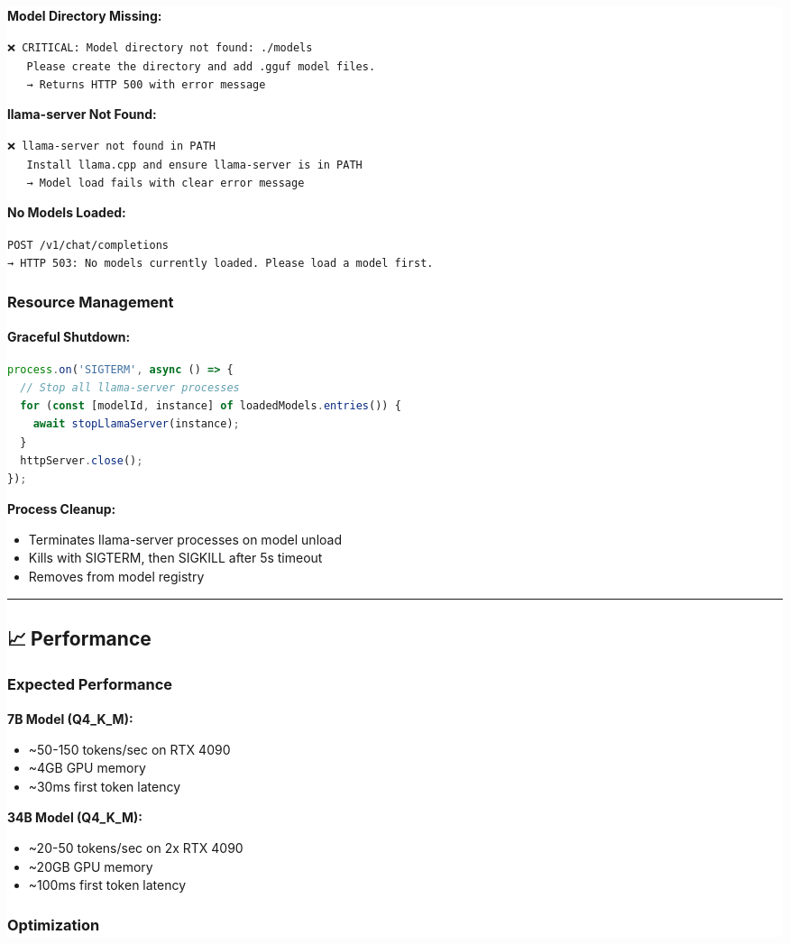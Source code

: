 **Model Directory Missing:**
```
❌ CRITICAL: Model directory not found: ./models
   Please create the directory and add .gguf model files.
   → Returns HTTP 500 with error message
```

**llama-server Not Found:**
```
❌ llama-server not found in PATH
   Install llama.cpp and ensure llama-server is in PATH
   → Model load fails with clear error message
```

**No Models Loaded:**
```
POST /v1/chat/completions
→ HTTP 503: No models currently loaded. Please load a model first.
```

### Resource Management

**Graceful Shutdown:**
```typescript
process.on('SIGTERM', async () => {
  // Stop all llama-server processes
  for (const [modelId, instance] of loadedModels.entries()) {
    await stopLlamaServer(instance);
  }
  httpServer.close();
});
```

**Process Cleanup:**
- Terminates llama-server processes on model unload
- Kills with SIGTERM, then SIGKILL after 5s timeout
- Removes from model registry

---

## 📈 Performance

### Expected Performance

**7B Model (Q4_K_M):**
- ~50-150 tokens/sec on RTX 4090
- ~4GB GPU memory
- ~30ms first token latency

**34B Model (Q4_K_M):**
- ~20-50 tokens/sec on 2x RTX 4090
- ~20GB GPU memory
- ~100ms first token latency

### Optimization
